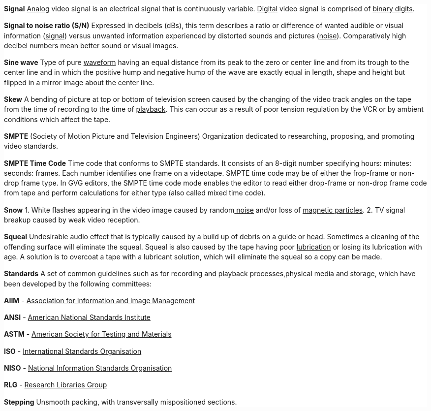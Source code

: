<a id="sign" name="sign"></a>**Signal** [Analog](#anal) video signal is an electrical signal that is continuously variable. [Digital](#digi) video signal is comprised of [binary digits](#bit).

**Signal to noise ratio (S/N)** Expressed in decibels (dBs), this term describes a ratio or difference of wanted audible or visual information ([signal](#sign)) versus unwanted information experienced by distorted sounds and pictures (<span style="text-decoration: underline;">[noise](#nois)</span>). Comparatively high decibel numbers mean better sound or visual images.

**Sine wave** Type of pure [waveform](#wave) having an equal distance from its peak to the zero or center line and from its trough to the center line and in which the positive hump and negative hump of the wave are exactly equal in length, shape and height but flipped in a mirror image about the center line.

**<a id="skew" name="skew"></a>Skew** A bending of picture at top or bottom of television screen caused by the changing of the video track angles on the tape from the time of recording to the time of [playback](#play). This can occur as a result of poor tension regulation by the VCR or by ambient conditions which affect the tape.

**SMPTE** (Society of Motion Picture and Television Engineers) Organization dedicated to researching, proposing, and promoting video standards.

**SMPTE Time Code** Time code that conforms to SMPTE standards. It consists of an 8-digit number specifying hours: minutes: seconds: frames. Each number identifies one frame on a videotape. SMPTE time code may be of either the frop-frame or non-drop frame type. In GVG editors, the SMPTE time code mode enables the editor to read either drop-frame or non-drop frame code from tape and perform calculations for either type (also called mixed time code).

**Snow** 1\. White flashes appearing in the video image caused by random<span style="text-decoration: underline;"> [noise](#nios)</span> [](#nios) and/or loss of <span style="text-decoration: underline;">[magnetic particles](#magn)</span>. 2\. TV signal breakup caused by weak video reception.

**<a id="sque" name="sque"></a>Squeal** Undesirable audio effect that is typically caused by a build up of debris on a guide or <span style="text-decoration: underline;">[head](#head)</span>. Sometimes a cleaning of the offending surface will eliminate the squeal. Squeal is also caused by the tape having poor [lubrication](#lubr) or losing its lubrication with age. A solution is to overcoat a tape with a lubricant solution, which will eliminate the squeal so a copy can be made.

**<a id="stan" name="stan"></a>Standards** A set of common guidelines such as for recording and playback processes,physical media and storage, which have been developed by the following committees:

**AIIM** - [Association for Information and Image Management](/web/20150928032745/http://www.aiim.org/article_aiim.asp?ID=18274)

**ANSI** - [American National Standards Institute](/web/20150928032745/http://www.ansi.org/public/ansi_info/intro.html)

**ASTM** - [American Society for Testing and Materials](/web/20150928032745/http://www.astm.org/cgi-bin/SoftCart.exe/FAQ/index.html?L%2Bmystore%2Bwqlb5173%2B1040107869)

**ISO** - [International Standards Organisation](/web/20150928032745/http://www.iso.ch/iso/en/ISOOnline.openerpage)

**NISO** - [National Information Standards Organisation](/web/20150928032745/http://www.niso.org/about/index.html)

**RLG** - [Research Libraries Group](/web/20150928032745/http://www.rlg.org/rlg.html)

**<a id="step" name="step"></a>Stepping** Unsmooth packing, with transversally mispositioned sections.
